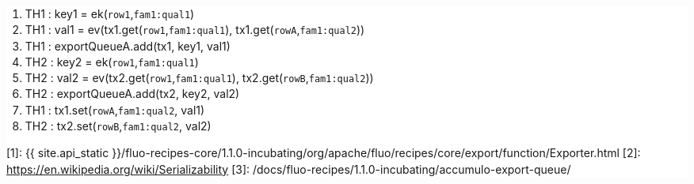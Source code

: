  1. TH1 : key1 = ek(`row1`,`fam1:qual1`)
 1. TH1 : val1 = ev(tx1.get(`row1`,`fam1:qual1`), tx1.get(`rowA`,`fam1:qual2`))
 1. TH1 : exportQueueA.add(tx1, key1, val1)
 1. TH2 : key2 = ek(`row1`,`fam1:qual1`)
 1. TH2 : val2 = ev(tx2.get(`row1`,`fam1:qual1`), tx2.get(`rowB`,`fam1:qual2`))
 1. TH2 : exportQueueA.add(tx2, key2, val2)
 1. TH1 : tx1.set(`rowA`,`fam1:qual2`, val1)
 1. TH2 : tx2.set(`rowB`,`fam1:qual2`, val2)

[1]: {{ site.api_static }}/fluo-recipes-core/1.1.0-incubating/org/apache/fluo/recipes/core/export/function/Exporter.html
[2]: https://en.wikipedia.org/wiki/Serializability
[3]: /docs/fluo-recipes/1.1.0-incubating/accumulo-export-queue/

